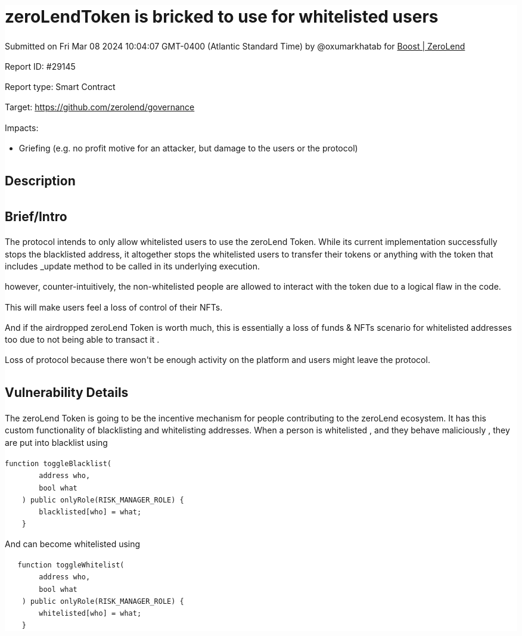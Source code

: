 
# zeroLendToken is bricked to use for whitelisted users

Submitted on Fri Mar 08 2024 10:04:07 GMT-0400 (Atlantic Standard Time) by @oxumarkhatab for [Boost | ZeroLend](https://immunefi.com/bounty/zerolend-boost/)

Report ID: #29145

Report type: Smart Contract

Target: https://github.com/zerolend/governance

Impacts:
- Griefing (e.g. no profit motive for an attacker, but damage to the users or the protocol)

## Description
## Brief/Intro
The protocol intends to only allow whitelisted users to use the zeroLend Token.
While its current implementation successfully stops the blacklisted address,
it altogether stops the whitelisted users to transfer their tokens or anything with the token that includes _update method to be called in its underlying execution.

however, counter-intuitively,  the non-whitelisted people are allowed to interact with the token due to a logical flaw in the code.

This will make users feel a loss of control of their NFTs.

And if the airdropped zeroLend Token is worth much, this is essentially a loss of funds & NFTs scenario for whitelisted addresses too due to not being able to transact it .

Loss of protocol because there won't be enough activity on the platform and users might leave the protocol.

## Vulnerability Details

The zeroLend Token is going to be the incentive mechanism for people contributing to the zeroLend ecosystem.
It has this custom functionality of blacklisting and whitelisting addresses.
When a person is whitelisted , and they behave maliciously , they are put into blacklist using 

```
function toggleBlacklist(
        address who,
        bool what
    ) public onlyRole(RISK_MANAGER_ROLE) {
        blacklisted[who] = what;
    }
```
And can become whitelisted using 

```
   function toggleWhitelist(
        address who,
        bool what
    ) public onlyRole(RISK_MANAGER_ROLE) {
        whitelisted[who] = what;
    }
```

